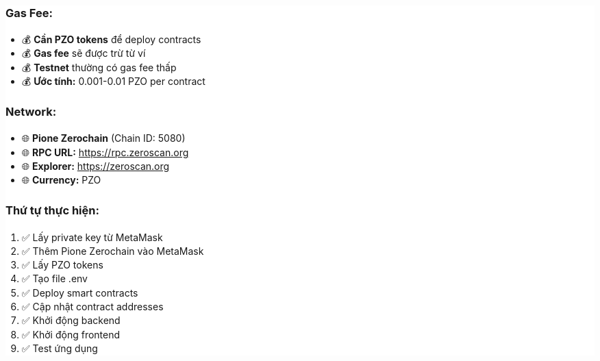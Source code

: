 ### **Gas Fee:**
- 💰 **Cần PZO tokens** để deploy contracts
- 💰 **Gas fee** sẽ được trừ từ ví
- 💰 **Testnet** thường có gas fee thấp
- 💰 **Ước tính:** 0.001-0.01 PZO per contract

### **Network:**
- 🌐 **Pione Zerochain** (Chain ID: 5080)
- 🌐 **RPC URL:** https://rpc.zeroscan.org
- 🌐 **Explorer:** https://zeroscan.org
- 🌐 **Currency:** PZO

### **Thứ tự thực hiện:**
1. ✅ Lấy private key từ MetaMask
2. ✅ Thêm Pione Zerochain vào MetaMask
3. ✅ Lấy PZO tokens
4. ✅ Tạo file .env
5. ✅ Deploy smart contracts
6. ✅ Cập nhật contract addresses
7. ✅ Khởi động backend
8. ✅ Khởi động frontend
9. ✅ Test ứng dụng

